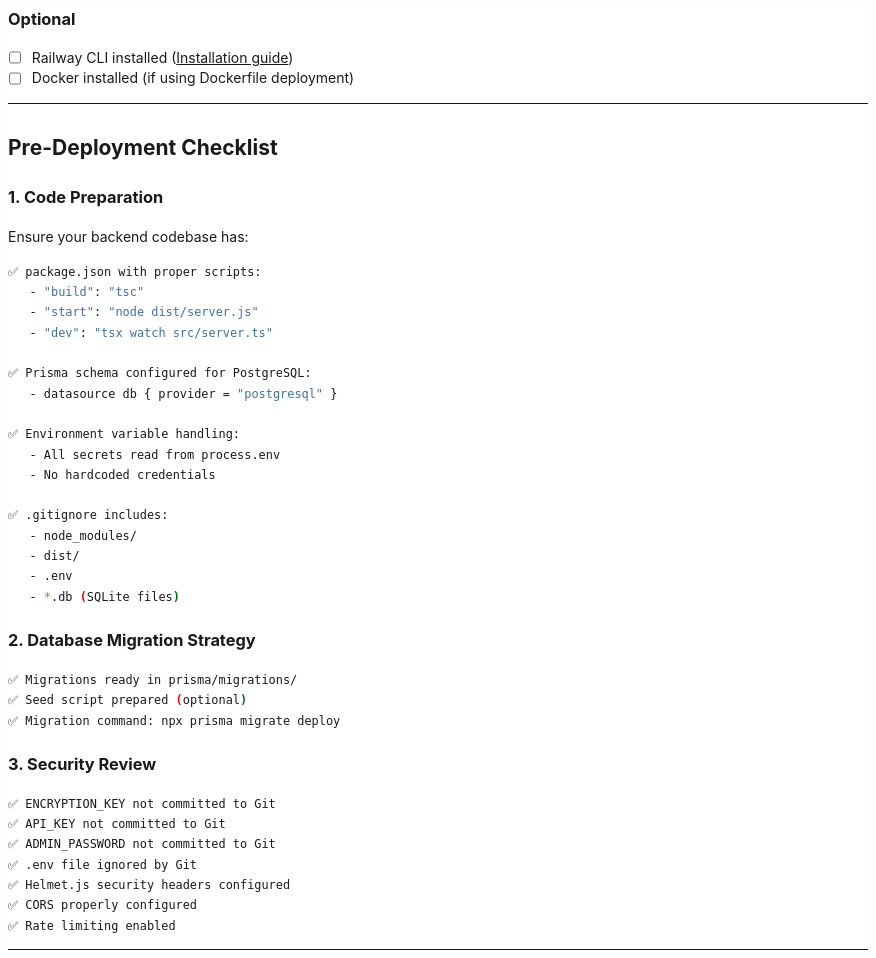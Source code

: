 ### Optional

- [ ] Railway CLI installed ([Installation guide](https://docs.railway.com/guides/cli#installing-the-cli))
- [ ] Docker installed (if using Dockerfile deployment)

---

## Pre-Deployment Checklist

### 1. Code Preparation

Ensure your backend codebase has:

```bash
✅ package.json with proper scripts:
   - "build": "tsc"
   - "start": "node dist/server.js"
   - "dev": "tsx watch src/server.ts"

✅ Prisma schema configured for PostgreSQL:
   - datasource db { provider = "postgresql" }
   
✅ Environment variable handling:
   - All secrets read from process.env
   - No hardcoded credentials
   
✅ .gitignore includes:
   - node_modules/
   - dist/
   - .env
   - *.db (SQLite files)
```

### 2. Database Migration Strategy

```bash
✅ Migrations ready in prisma/migrations/
✅ Seed script prepared (optional)
✅ Migration command: npx prisma migrate deploy
```

### 3. Security Review

```bash
✅ ENCRYPTION_KEY not committed to Git
✅ API_KEY not committed to Git
✅ ADMIN_PASSWORD not committed to Git
✅ .env file ignored by Git
✅ Helmet.js security headers configured
✅ CORS properly configured
✅ Rate limiting enabled
```

---